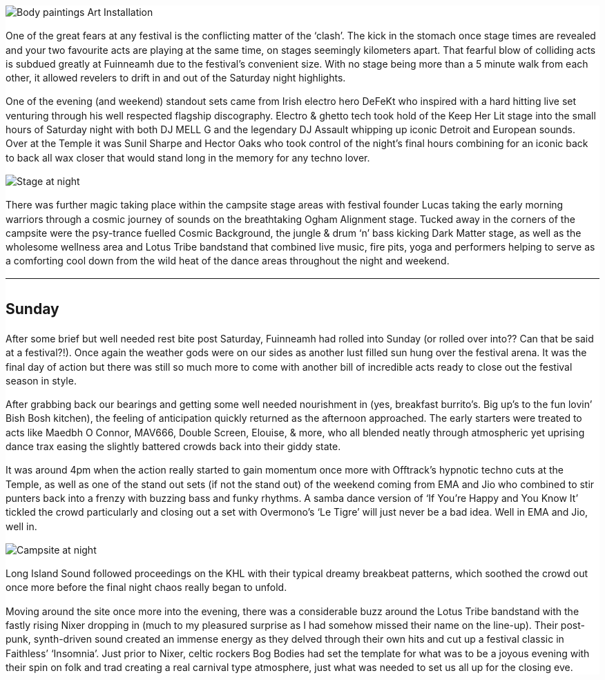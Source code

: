 <img src="/news/23-paint.jpg" alt="Body paintings Art Installation" width="75%" />

One of the great fears at any festival is the conflicting matter of the ‘clash’. The kick in the stomach once stage times are revealed and your two favourite acts are playing at the same time, on stages seemingly kilometers apart. That fearful blow of colliding acts is subdued greatly at Fuinneamh due to the festival’s convenient size. With no stage being more than a 5 minute walk from each other, it allowed revelers to drift in and out of the Saturday night highlights.

One of the evening (and weekend) standout sets came from Irish electro hero DeFeKt who inspired with a hard hitting live set venturing through his well respected flagship discography. Electro & ghetto tech took hold of the Keep Her Lit stage into the small hours of Saturday night with both DJ MELL G and the legendary DJ Assault whipping up iconic Detroit and European sounds. Over at the Temple it was Sunil Sharpe and Hector Oaks who took control of the night’s final hours combining for an iconic back to back all wax closer that would stand long in the memory for any techno lover.

<img src="/news/23-stage.jpg" alt="Stage at night" width="75%" />

There was further magic taking place within the campsite stage areas with festival founder Lucas taking the early morning warriors through a cosmic journey of sounds on the breathtaking Ogham Alignment stage. Tucked away in the corners of the campsite were the psy-trance fuelled Cosmic Background, the jungle & drum ‘n’ bass kicking Dark Matter stage, as well as the wholesome wellness area and Lotus Tribe bandstand that combined live music, fire pits, yoga and performers helping to serve as a comforting cool down from the wild heat of the dance areas throughout the night and weekend.

---

## Sunday

After some brief but well needed rest bite post Saturday, Fuinneamh had rolled into Sunday (or rolled over into?? Can that be said at a festival?!). Once again the weather gods were on our sides as another lust filled sun hung over the festival arena. It was the final day of action but there was still so much more to come with another bill of incredible acts ready to close out the festival season in style.

After grabbing back our bearings and getting some well needed nourishment in (yes, breakfast burrito’s. Big up’s to the fun lovin’ Bish Bosh kitchen), the feeling of anticipation quickly returned as the afternoon approached. The early starters were treated to acts like Maedbh O Connor, MAV666, Double Screen, Elouise, & more, who all blended neatly through atmospheric yet uprising dance trax easing the slightly battered crowds back into their giddy state.

It was around 4pm when the action really started to gain momentum once more with Offtrack’s hypnotic techno cuts at the Temple, as well as one of the stand out sets (if not the stand out) of the weekend coming from EMA and Jio who combined to stir punters back into a frenzy with buzzing bass and funky rhythms. A samba dance version of ‘If You’re Happy and You Know It’ tickled the crowd particularly and closing out a set with Overmono’s ‘Le Tigre’ will just never be a bad idea. Well in EMA and Jio, well in.

<img src="/news/23-tree.jpg" alt="Campsite at night" width="75%" />

Long Island Sound followed proceedings on the KHL with their typical dreamy breakbeat patterns, which soothed the crowd out once more before the final night chaos really began to unfold.

Moving around the site once more into the evening, there was a considerable buzz around the Lotus Tribe bandstand with the fastly rising Nixer dropping in (much to my pleasured surprise as I had somehow missed their name on the line-up). Their post-punk, synth-driven sound created an immense energy as they delved through their own hits and cut up a festival classic in Faithless’ ‘Insomnia’. Just prior to Nixer, celtic rockers Bog Bodies had set the template for what was to be a joyous evening with their spin on folk and trad creating a real carnival type atmosphere, just what was needed to set us all up for the closing eve.
